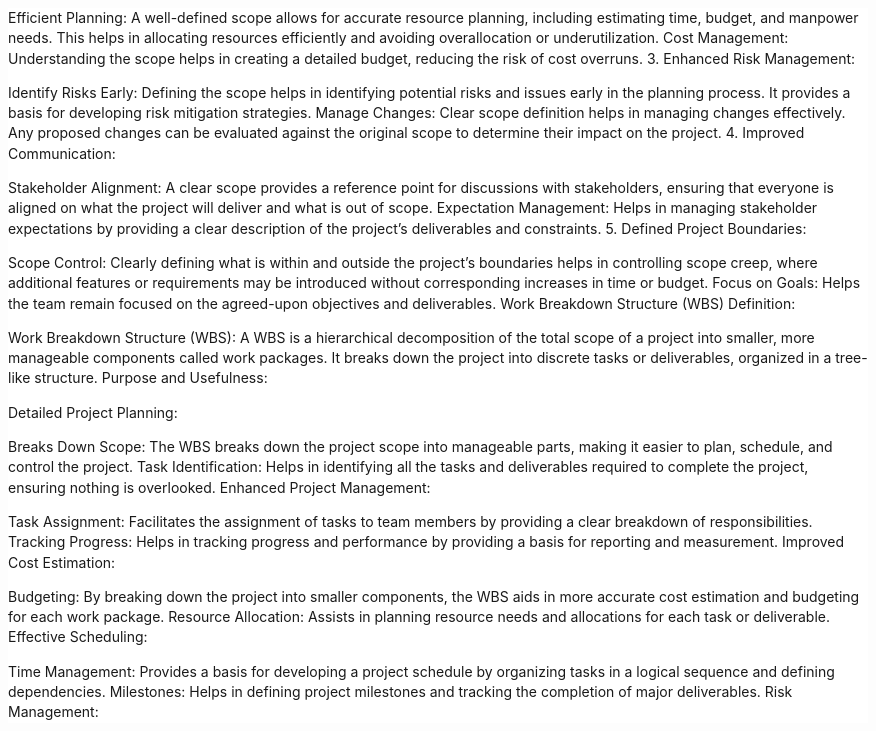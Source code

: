 Efficient Planning: A well-defined scope allows for accurate resource planning, including estimating time, budget, and manpower needs. This helps in allocating resources efficiently and avoiding overallocation or underutilization.
Cost Management: Understanding the scope helps in creating a detailed budget, reducing the risk of cost overruns.
3. Enhanced Risk Management:

Identify Risks Early: Defining the scope helps in identifying potential risks and issues early in the planning process. It provides a basis for developing risk mitigation strategies.
Manage Changes: Clear scope definition helps in managing changes effectively. Any proposed changes can be evaluated against the original scope to determine their impact on the project.
4. Improved Communication:

Stakeholder Alignment: A clear scope provides a reference point for discussions with stakeholders, ensuring that everyone is aligned on what the project will deliver and what is out of scope.
Expectation Management: Helps in managing stakeholder expectations by providing a clear description of the project’s deliverables and constraints.
5. Defined Project Boundaries:

Scope Control: Clearly defining what is within and outside the project’s boundaries helps in controlling scope creep, where additional features or requirements may be introduced without corresponding increases in time or budget.
Focus on Goals: Helps the team remain focused on the agreed-upon objectives and deliverables.
Work Breakdown Structure (WBS)
Definition:

Work Breakdown Structure (WBS): A WBS is a hierarchical decomposition of the total scope of a project into smaller, more manageable components called work packages. It breaks down the project into discrete tasks or deliverables, organized in a tree-like structure.
Purpose and Usefulness:

Detailed Project Planning:

Breaks Down Scope: The WBS breaks down the project scope into manageable parts, making it easier to plan, schedule, and control the project.
Task Identification: Helps in identifying all the tasks and deliverables required to complete the project, ensuring nothing is overlooked.
Enhanced Project Management:

Task Assignment: Facilitates the assignment of tasks to team members by providing a clear breakdown of responsibilities.
Tracking Progress: Helps in tracking progress and performance by providing a basis for reporting and measurement.
Improved Cost Estimation:

Budgeting: By breaking down the project into smaller components, the WBS aids in more accurate cost estimation and budgeting for each work package.
Resource Allocation: Assists in planning resource needs and allocations for each task or deliverable.
Effective Scheduling:

Time Management: Provides a basis for developing a project schedule by organizing tasks in a logical sequence and defining dependencies.
Milestones: Helps in defining project milestones and tracking the completion of major deliverables.
Risk Management:
